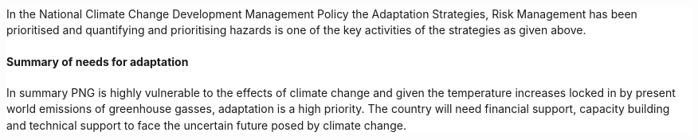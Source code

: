  In the National Climate Change Development Management Policy the Adaptation Strategies, Risk Management has been prioritised and quantifying and prioritising hazards is one of the key activities of the strategies as given above. 



#### Summary of needs for adaptation  

In summary PNG is highly vulnerable to the effects of climate change and given the temperature increases locked in by present world emissions of greenhouse gasses, adaptation is a high priority. The country will need financial support, capacity building and technical support to face the uncertain future posed by climate change. 
